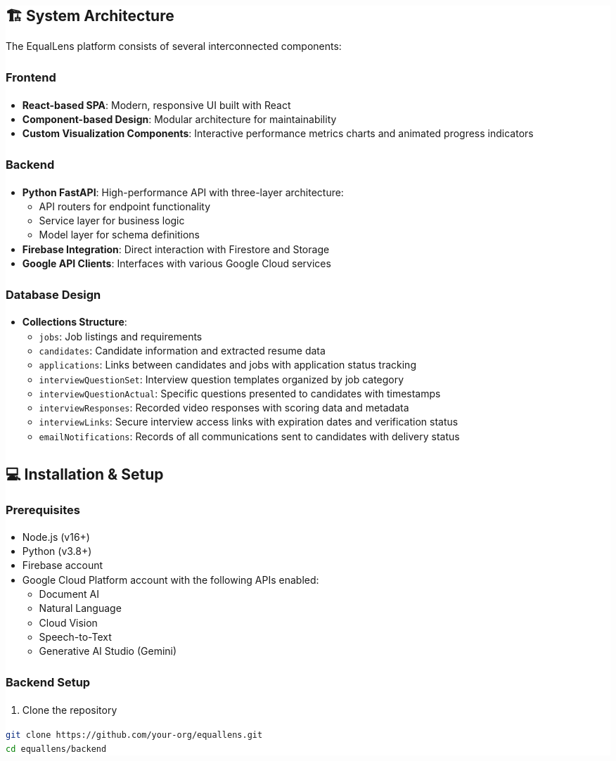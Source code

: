 
## 🏗️ System Architecture

The EqualLens platform consists of several interconnected components:

### Frontend
- **React-based SPA**: Modern, responsive UI built with React
- **Component-based Design**: Modular architecture for maintainability
- **Custom Visualization Components**: Interactive performance metrics charts and animated progress indicators

### Backend
- **Python FastAPI**: High-performance API with three-layer architecture:
  - API routers for endpoint functionality
  - Service layer for business logic
  - Model layer for schema definitions
- **Firebase Integration**: Direct interaction with Firestore and Storage
- **Google API Clients**: Interfaces with various Google Cloud services

### Database Design
- **Collections Structure**:
  - `jobs`: Job listings and requirements
  - `candidates`: Candidate information and extracted resume data
  - `applications`: Links between candidates and jobs with application status tracking
  - `interviewQuestionSet`:  Interview question templates organized by job category
  - `interviewQuestionActual`: Specific questions presented to candidates with timestamps
  - `interviewResponses`: Recorded video responses with scoring data and metadata
  - `interviewLinks`: Secure interview access links with expiration dates and verification status
  - `emailNotifications`: Records of all communications sent to candidates with delivery status

## 💻 Installation & Setup

### Prerequisites
- Node.js (v16+)
- Python (v3.8+)
- Firebase account
- Google Cloud Platform account with the following APIs enabled:
  - Document AI
  - Natural Language
  - Cloud Vision
  - Speech-to-Text
  - Generative AI Studio (Gemini)

### Backend Setup
1. Clone the repository
```bash
git clone https://github.com/your-org/equallens.git
cd equallens/backend
```
